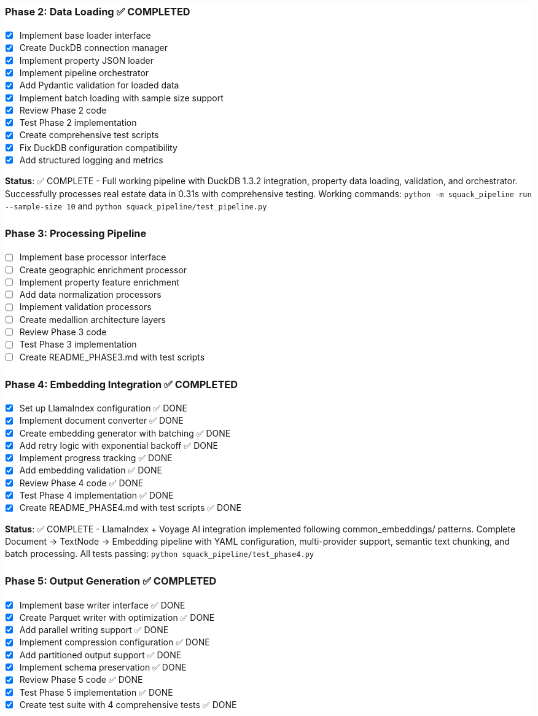 ### Phase 2: Data Loading ✅ COMPLETED
- [x] Implement base loader interface
- [x] Create DuckDB connection manager
- [x] Implement property JSON loader
- [x] Implement pipeline orchestrator
- [x] Add Pydantic validation for loaded data
- [x] Implement batch loading with sample size support
- [x] Review Phase 2 code
- [x] Test Phase 2 implementation
- [x] Create comprehensive test scripts
- [x] Fix DuckDB configuration compatibility
- [x] Add structured logging and metrics

**Status**: ✅ COMPLETE - Full working pipeline with DuckDB 1.3.2 integration, property data loading, validation, and orchestrator. Successfully processes real estate data in 0.31s with comprehensive testing. Working commands: `python -m squack_pipeline run --sample-size 10` and `python squack_pipeline/test_pipeline.py`

### Phase 3: Processing Pipeline
- [ ] Implement base processor interface
- [ ] Create geographic enrichment processor
- [ ] Implement property feature enrichment
- [ ] Add data normalization processors
- [ ] Implement validation processors
- [ ] Create medallion architecture layers
- [ ] Review Phase 3 code
- [ ] Test Phase 3 implementation
- [ ] Create README_PHASE3.md with test scripts

### Phase 4: Embedding Integration ✅ COMPLETED
- [x] Set up LlamaIndex configuration ✅ DONE
- [x] Implement document converter ✅ DONE
- [x] Create embedding generator with batching ✅ DONE
- [x] Add retry logic with exponential backoff ✅ DONE
- [x] Implement progress tracking ✅ DONE
- [x] Add embedding validation ✅ DONE
- [x] Review Phase 4 code ✅ DONE
- [x] Test Phase 4 implementation ✅ DONE
- [x] Create README_PHASE4.md with test scripts ✅ DONE

**Status**: ✅ COMPLETE - LlamaIndex + Voyage AI integration implemented following common_embeddings/ patterns. Complete Document → TextNode → Embedding pipeline with YAML configuration, multi-provider support, semantic text chunking, and batch processing. All tests passing: `python squack_pipeline/test_phase4.py`

### Phase 5: Output Generation ✅ COMPLETED
- [x] Implement base writer interface ✅ DONE
- [x] Create Parquet writer with optimization ✅ DONE
- [x] Add parallel writing support ✅ DONE
- [x] Implement compression configuration ✅ DONE
- [x] Add partitioned output support ✅ DONE
- [x] Implement schema preservation ✅ DONE
- [x] Review Phase 5 code ✅ DONE
- [x] Test Phase 5 implementation ✅ DONE
- [x] Create test suite with 4 comprehensive tests ✅ DONE
